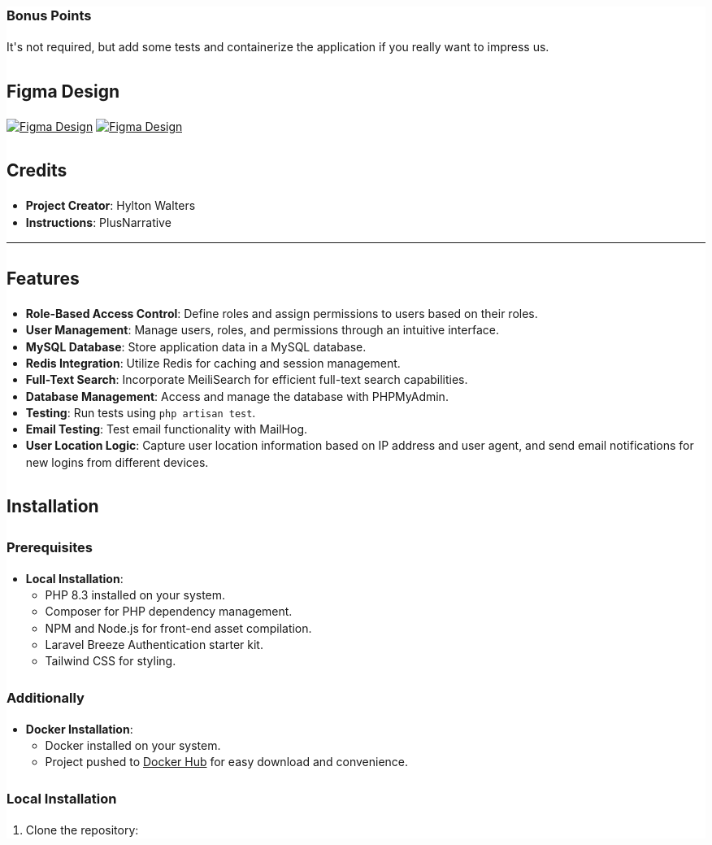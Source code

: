 ### Bonus Points

It's not required, but add some tests and containerize the application if you really want to impress us.

## Figma Design
<a href="https://imgur.com/hTasFzT" target="_blank"><img src="https://i.imgur.com/hTasFzT.png" alt="Figma Design" width="400"></a>
<a href="https://imgur.com/uOK4uGO" target="_blank"><img src="https://i.imgur.com/uOK4uGO.png" alt="Figma Design" width="400"></a>

## Credits

- **Project Creator**: Hylton Walters
- **Instructions**: PlusNarrative
---
## Features

- **Role-Based Access Control**: Define roles and assign permissions to users based on their roles.
- **User Management**: Manage users, roles, and permissions through an intuitive interface.
- **MySQL Database**: Store application data in a MySQL database.
- **Redis Integration**: Utilize Redis for caching and session management.
- **Full-Text Search**: Incorporate MeiliSearch for efficient full-text search capabilities.
- **Database Management**: Access and manage the database with PHPMyAdmin.
- **Testing**: Run tests using ```php artisan test```.
- **Email Testing**: Test email functionality with MailHog.
- **User Location Logic**: Capture user location information based on IP address and user agent, and send email notifications for new logins from different devices.

## Installation

### Prerequisites

- **Local Installation**:
    - PHP 8.3 installed on your system.
    - Composer for PHP dependency management.
    - NPM and Node.js for front-end asset compilation.
    - Laravel Breeze Authentication starter kit.
    - Tailwind CSS for styling.
### Additionally
- **Docker Installation**:
    - Docker installed on your system.
    - Project pushed to [Docker Hub](https://hub.docker.com/r/871115/laravel-roles-and-permissions) for easy download and convenience.

### Local Installation

1. Clone the repository:

